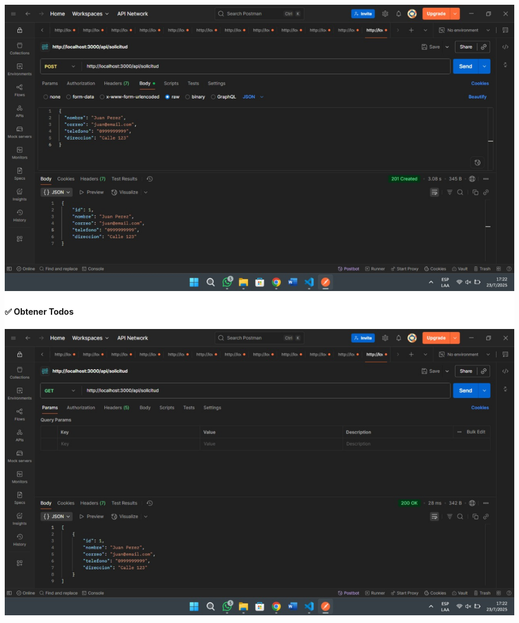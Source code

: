 ![crear](./evidencias/solicitud/post.jpeg)

#### ✅ Obtener Todos

![todos](./evidencias/solicitud/get.jpeg)
